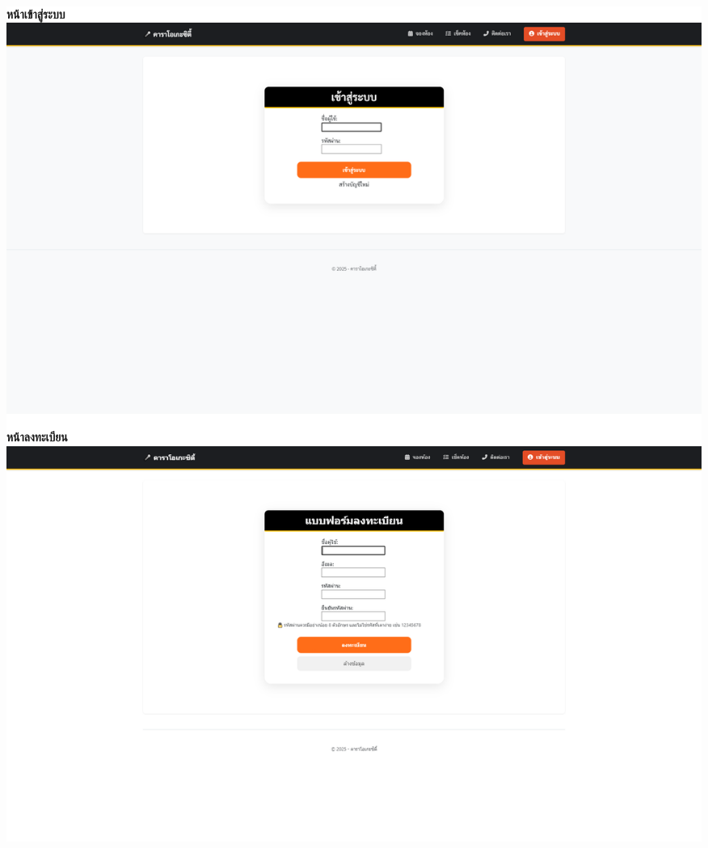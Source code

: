 **หน้าเข้าสู่ระบบ**
<img src="Screenshorts_Project/login.png" width="100%" alt="Login Page" />

**หน้าลงทะเบียน**
<img src="Screenshorts_Project/register.png" width="100%" alt="Registration Page" />
